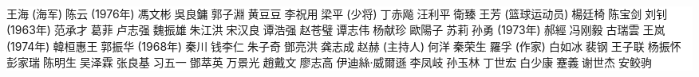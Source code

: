 王海 (海军)
陈云 (1976年)
馮文彬
吳良鏞
郭子淵
黄豆豆
李祝用
梁平 (少将)
丁赤飚
汪利平
衛臻
王芳 (篮球运动员)
楊廷椅
陈宝剑
刘钊 (1963年)
范承才
葛菲
卢志强
魏振雄
朱江洪
宋汉良
谭浩强
赵苍璧
谭志伟
杨献珍
歐陽子
苏莉
孙勇 (1973年)
郝經
冯刚毅
古瑞雲
王岚 (1974年)
韓桓惠王
郭振华 (1968年)
秦川
钱李仁
朱子奇
鄧亮洪
龚志成
赵赫 (主持人)
何洋
秦荣生
羅孚 (作家)
白如冰
裴钢
王子联
杨振怀
彭家瑞
陈明生
吴泽霖
张良基
习五一
鄧萃英
万景光
趙戴文
廖志高
伊迪絲·威爾遜
李凤岐
孙玉林
丁世宏
白少康
蹇義
谢世杰
安鲛驹